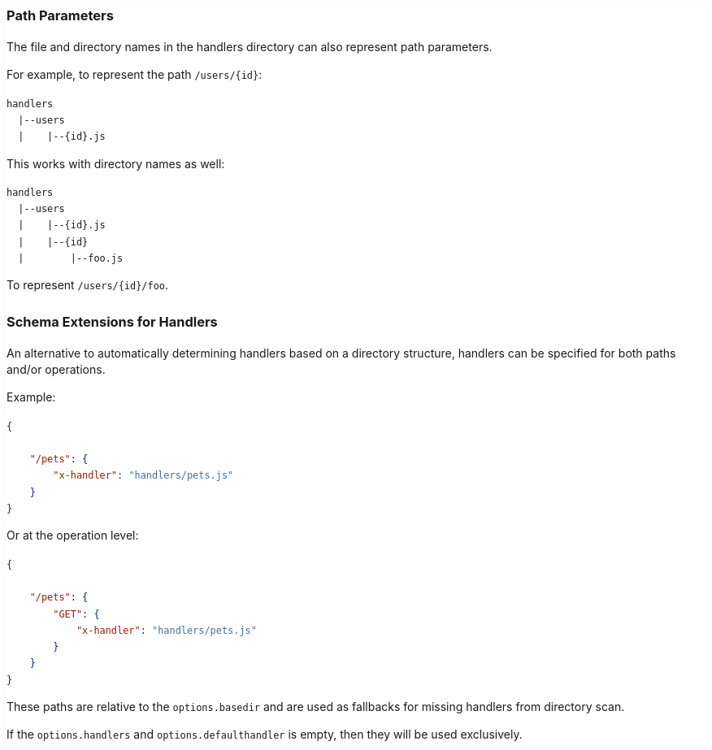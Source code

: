 ### Path Parameters

The file and directory names in the handlers directory can also represent path parameters.

For example, to represent the path `/users/{id}`:

```shell
handlers
  |--users
  |    |--{id}.js
```

This works with directory names as well:

```shell
handlers
  |--users
  |    |--{id}.js
  |    |--{id}
  |        |--foo.js
```

To represent `/users/{id}/foo`.

### Schema Extensions for Handlers

An alternative to automatically determining handlers based on a directory structure, handlers can be specified for both paths and/or operations.

Example:

```json
{

    "/pets": {
        "x-handler": "handlers/pets.js"
    }
}
```

Or at the operation level:

```json
{

    "/pets": {
        "GET": {
            "x-handler": "handlers/pets.js"
        }
    }
}
```

These paths are relative to the `options.basedir` and are used as fallbacks for missing handlers from directory scan.

If the `options.handlers` and `options.defaulthandler` is empty, then they will be used exclusively.
